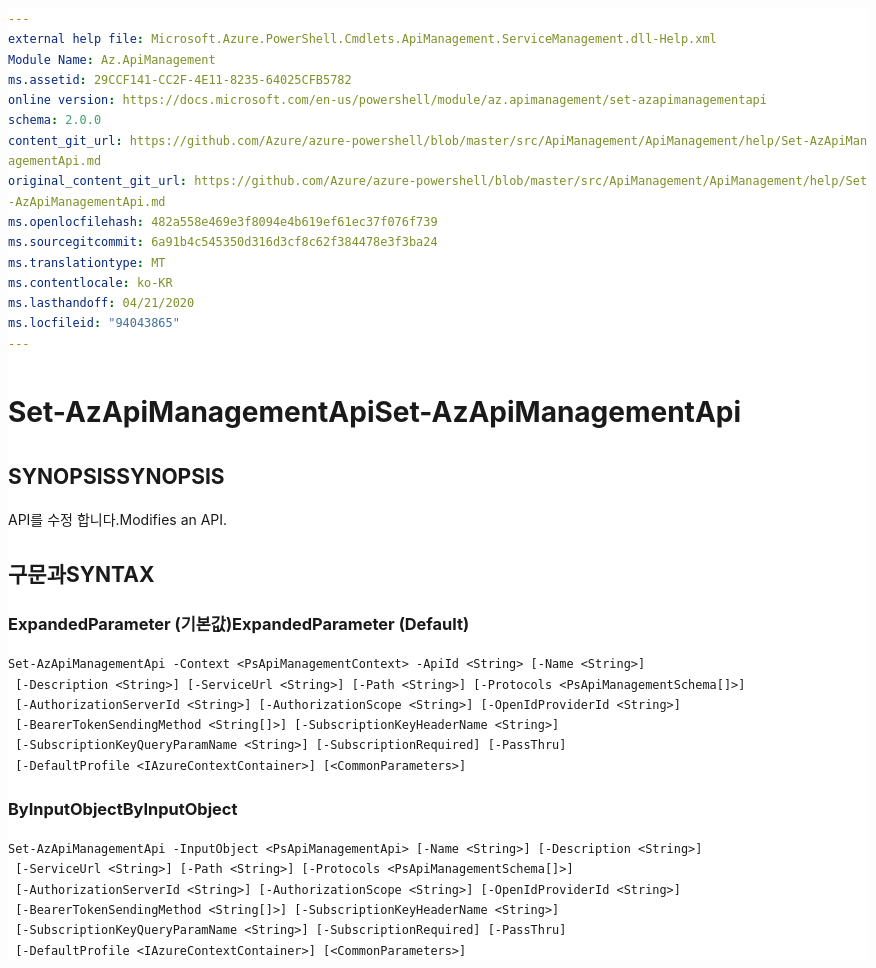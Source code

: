 ```yaml
---
external help file: Microsoft.Azure.PowerShell.Cmdlets.ApiManagement.ServiceManagement.dll-Help.xml
Module Name: Az.ApiManagement
ms.assetid: 29CCF141-CC2F-4E11-8235-64025CFB5782
online version: https://docs.microsoft.com/en-us/powershell/module/az.apimanagement/set-azapimanagementapi
schema: 2.0.0
content_git_url: https://github.com/Azure/azure-powershell/blob/master/src/ApiManagement/ApiManagement/help/Set-AzApiManagementApi.md
original_content_git_url: https://github.com/Azure/azure-powershell/blob/master/src/ApiManagement/ApiManagement/help/Set-AzApiManagementApi.md
ms.openlocfilehash: 482a558e469e3f8094e4b619ef61ec37f076f739
ms.sourcegitcommit: 6a91b4c545350d316d3cf8c62f384478e3f3ba24
ms.translationtype: MT
ms.contentlocale: ko-KR
ms.lasthandoff: 04/21/2020
ms.locfileid: "94043865"
---
```

# <span data-ttu-id="41766-101">Set-AzApiManagementApi</span><span class="sxs-lookup"><span data-stu-id="41766-101">Set-AzApiManagementApi</span></span>

## <span data-ttu-id="41766-102">SYNOPSIS</span><span class="sxs-lookup"><span data-stu-id="41766-102">SYNOPSIS</span></span>
<span data-ttu-id="41766-103">API를 수정 합니다.</span><span class="sxs-lookup"><span data-stu-id="41766-103">Modifies an API.</span></span>

## <span data-ttu-id="41766-104">구문과</span><span class="sxs-lookup"><span data-stu-id="41766-104">SYNTAX</span></span>

### <span data-ttu-id="41766-105">ExpandedParameter (기본값)</span><span class="sxs-lookup"><span data-stu-id="41766-105">ExpandedParameter (Default)</span></span>
```
Set-AzApiManagementApi -Context <PsApiManagementContext> -ApiId <String> [-Name <String>]
 [-Description <String>] [-ServiceUrl <String>] [-Path <String>] [-Protocols <PsApiManagementSchema[]>]
 [-AuthorizationServerId <String>] [-AuthorizationScope <String>] [-OpenIdProviderId <String>]
 [-BearerTokenSendingMethod <String[]>] [-SubscriptionKeyHeaderName <String>]
 [-SubscriptionKeyQueryParamName <String>] [-SubscriptionRequired] [-PassThru]
 [-DefaultProfile <IAzureContextContainer>] [<CommonParameters>]
```

### <span data-ttu-id="41766-106">ByInputObject</span><span class="sxs-lookup"><span data-stu-id="41766-106">ByInputObject</span></span>
```
Set-AzApiManagementApi -InputObject <PsApiManagementApi> [-Name <String>] [-Description <String>]
 [-ServiceUrl <String>] [-Path <String>] [-Protocols <PsApiManagementSchema[]>]
 [-AuthorizationServerId <String>] [-AuthorizationScope <String>] [-OpenIdProviderId <String>]
 [-BearerTokenSendingMethod <String[]>] [-SubscriptionKeyHeaderName <String>]
 [-SubscriptionKeyQueryParamName <String>] [-SubscriptionRequired] [-PassThru]
 [-DefaultProfile <IAzureContextContainer>] [<CommonParameters>]
```
